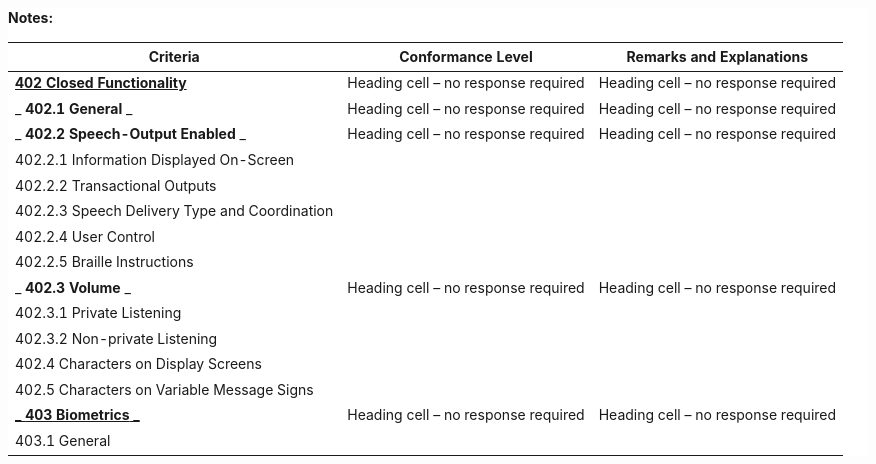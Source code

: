 **Notes:**

| **Criteria**                                                                                                                                                                                                                                                     | **Conformance Level**               | **Remarks and Explanations**        |
| ---------------------------------------------------------------------------------------------------------------------------------------------------------------------------------------------------------------------------------------------------------------- | ----------------------------------- | ----------------------------------- |
| [**402 Closed Functionality**](https://www.access-board.gov/guidelines-and-standards/communications-and-it/about-the-ict-refresh/final-rule/text-of-the-standards-and-guidelines#402-closed-functionality)                                                       | Heading cell – no response required | Heading cell – no response required |
| _ **402.1 General** _                                                                                                                                                                                                                                            | Heading cell – no response required | Heading cell – no response required |
| _ **402.2 Speech-Output Enabled** _                                                                                                                                                                                                                              | Heading cell – no response required | Heading cell – no response required |
| 402.2.1 Information Displayed On-Screen                                                                                                                                                                                                                          |                                     |                                     |
| 402.2.2 Transactional Outputs                                                                                                                                                                                                                                    |                                     |                                     |
| 402.2.3 Speech Delivery Type and Coordination                                                                                                                                                                                                                    |                                     |                                     |
| 402.2.4 User Control                                                                                                                                                                                                                                             |                                     |                                     |
| 402.2.5 Braille Instructions                                                                                                                                                                                                                                     |                                     |                                     |
| _ **402.3 Volume** _                                                                                                                                                                                                                                             | Heading cell – no response required | Heading cell – no response required |
| 402.3.1 Private Listening                                                                                                                                                                                                                                        |                                     |                                     |
| 402.3.2 Non-private Listening                                                                                                                                                                                                                                    |                                     |                                     |
| 402.4 Characters on Display Screens                                                                                                                                                                                                                              |                                     |                                     |
| 402.5 Characters on Variable Message Signs                                                                                                                                                                                                                       |                                     |                                     |
| [_ **403 Biometrics** _](https://www.access-board.gov/guidelines-and-standards/communications-and-it/about-the-ict-refresh/final-rule/text-of-the-standards-and-guidelines#403-biometrics)                                                                       | Heading cell – no response required | Heading cell – no response required |
| 403.1 General                                                                                                                                                                                                                                                    |                                     |                                     |